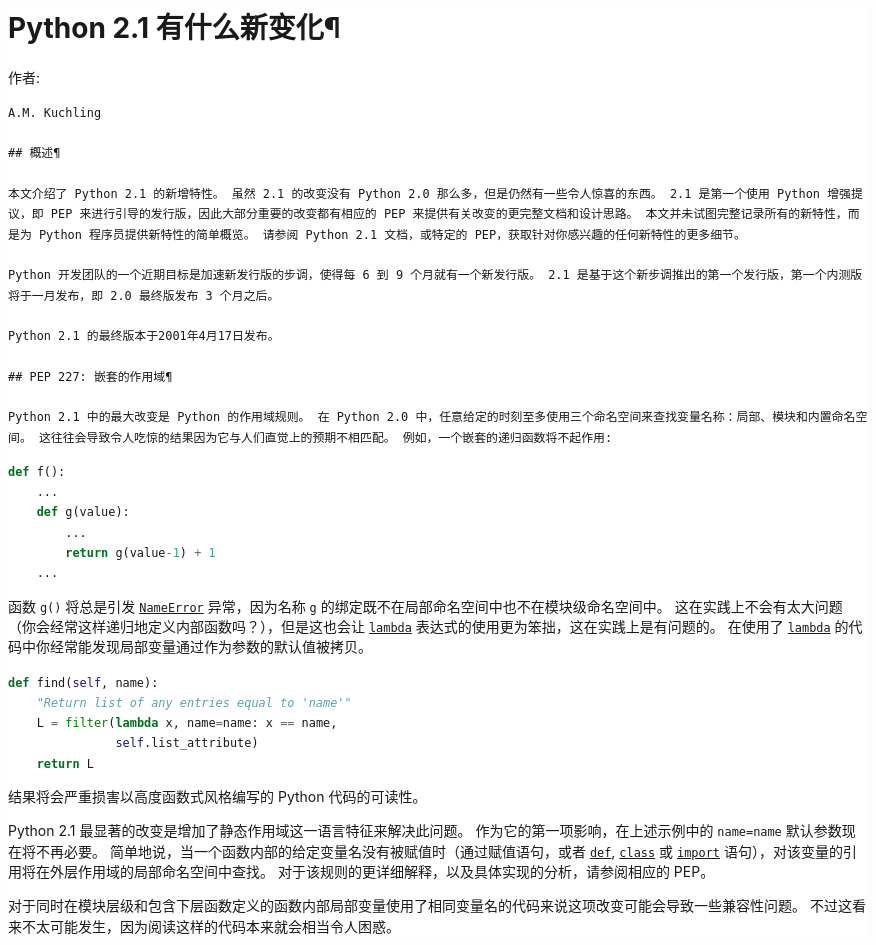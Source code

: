 # Python 2.1 有什么新变化¶

作者:

    

~~~
A.M. Kuchling

## 概述¶

本文介绍了 Python 2.1 的新增特性。 虽然 2.1 的改变没有 Python 2.0 那么多，但是仍然有一些令人惊喜的东西。 2.1 是第一个使用 Python 增强提议，即 PEP 来进行引导的发行版，因此大部分重要的改变都有相应的 PEP 来提供有关改变的更完整文档和设计思路。 本文并未试图完整记录所有的新特性，而是为 Python 程序员提供新特性的简单概览。 请参阅 Python 2.1 文档，或特定的 PEP，获取针对你感兴趣的任何新特性的更多细节。

Python 开发团队的一个近期目标是加速新发行版的步调，使得每 6 到 9 个月就有一个新发行版。 2.1 是基于这个新步调推出的第一个发行版，第一个内测版将于一月发布，即 2.0 最终版发布 3 个月之后。

Python 2.1 的最终版本于2001年4月17日发布。

## PEP 227: 嵌套的作用域¶

Python 2.1 中的最大改变是 Python 的作用域规则。 在 Python 2.0 中，任意给定的时刻至多使用三个命名空间来查找变量名称：局部、模块和内置命名空间。 这往往会导致令人吃惊的结果因为它与人们直觉上的预期不相匹配。 例如，一个嵌套的递归函数将不起作用:
~~~
    
    
~~~python
def f():
    ...
    def g(value):
        ...
        return g(value-1) + 1
    ...
~~~

函数 `g()` 将总是引发 [`NameError`](3.标准库/exceptions.md#NameError "NameError") 异常，因为名称 `g` 的绑定既不在局部命名空间中也不在模块级命名空间中。 这在实践上不会有太大问题（你会经常这样递归地定义内部函数吗？），但是这也会让 [`lambda`](6.%20表达式.md#lambda) 表达式的使用更为笨拙，这在实践上是有问题的。 在使用了 [`lambda`](6.%20表达式.md#lambda) 的代码中你经常能发现局部变量通过作为参数的默认值被拷贝。

    
    
~~~python
def find(self, name):
    "Return list of any entries equal to 'name'"
    L = filter(lambda x, name=name: x == name,
               self.list_attribute)
    return L
~~~

结果将会严重损害以高度函数式风格编写的 Python 代码的可读性。

Python 2.1 最显著的改变是增加了静态作用域这一语言特征来解决此问题。 作为它的第一项影响，在上述示例中的 `name=name` 默认参数现在将不再必要。 简单地说，当一个函数内部的给定变量名没有被赋值时（通过赋值语句，或者 [`def`](8.%20复合语句.md#def), [`class`](8.%20复合语句.md#class) 或 [`import`](7.%20简单语句.md#import) 语句），对该变量的引用将在外层作用域的局部命名空间中查找。 对于该规则的更详细解释，以及具体实现的分析，请参阅相应的 PEP。

对于同时在模块层级和包含下层函数定义的函数内部局部变量使用了相同变量名的代码来说这项改变可能会导致一些兼容性问题。 不过这看来不太可能发生，因为阅读这样的代码本来就会相当令人困惑。
